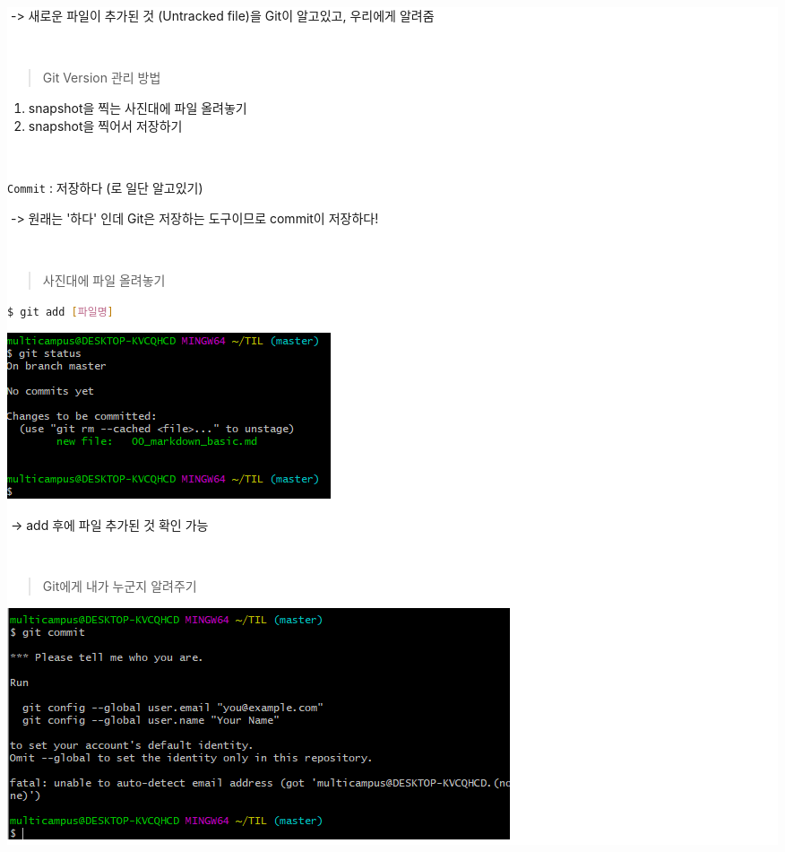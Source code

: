 ​								-> 새로운 파일이 추가된 것 (Untracked file)을 Git이 알고있고, 우리에게 알려줌

<br/>

>  Git Version 관리 방법

1. snapshot을 찍는 사진대에 파일 올려놓기
2. snapshot을 찍어서 저장하기

​    



`` Commit `` :  저장하다 (로 일단 알고있기) 

​				-> 원래는 '하다' 인데 Git은 저장하는 도구이므로 commit이 저장하다!


<br/>


> 사진대에 파일 올려놓기

``` bash
$ git add [파일명]
```



![image-20200120094128772](images/image-20200120094128772.png)

​													-> add 후에 파일 추가된 것 확인 가능

<br/>


> Git에게 내가 누군지 알려주기

![image-20200120094400439](images/image-20200120094400439.png)

